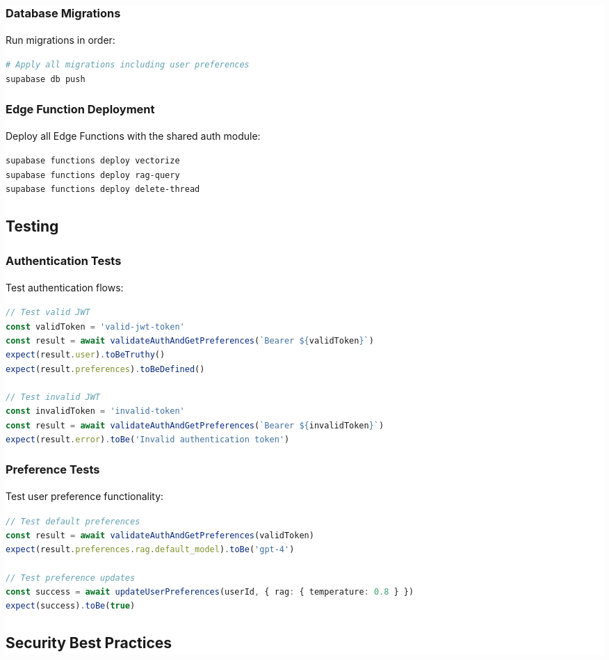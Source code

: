 ### Database Migrations

Run migrations in order:

```bash
# Apply all migrations including user preferences
supabase db push
```

### Edge Function Deployment

Deploy all Edge Functions with the shared auth module:

```bash
supabase functions deploy vectorize
supabase functions deploy rag-query
supabase functions deploy delete-thread
```

## Testing

### Authentication Tests

Test authentication flows:

```typescript
// Test valid JWT
const validToken = 'valid-jwt-token'
const result = await validateAuthAndGetPreferences(`Bearer ${validToken}`)
expect(result.user).toBeTruthy()
expect(result.preferences).toBeDefined()

// Test invalid JWT
const invalidToken = 'invalid-token'
const result = await validateAuthAndGetPreferences(`Bearer ${invalidToken}`)
expect(result.error).toBe('Invalid authentication token')
```

### Preference Tests

Test user preference functionality:

```typescript
// Test default preferences
const result = await validateAuthAndGetPreferences(validToken)
expect(result.preferences.rag.default_model).toBe('gpt-4')

// Test preference updates
const success = await updateUserPreferences(userId, { rag: { temperature: 0.8 } })
expect(success).toBe(true)
```

## Security Best Practices
